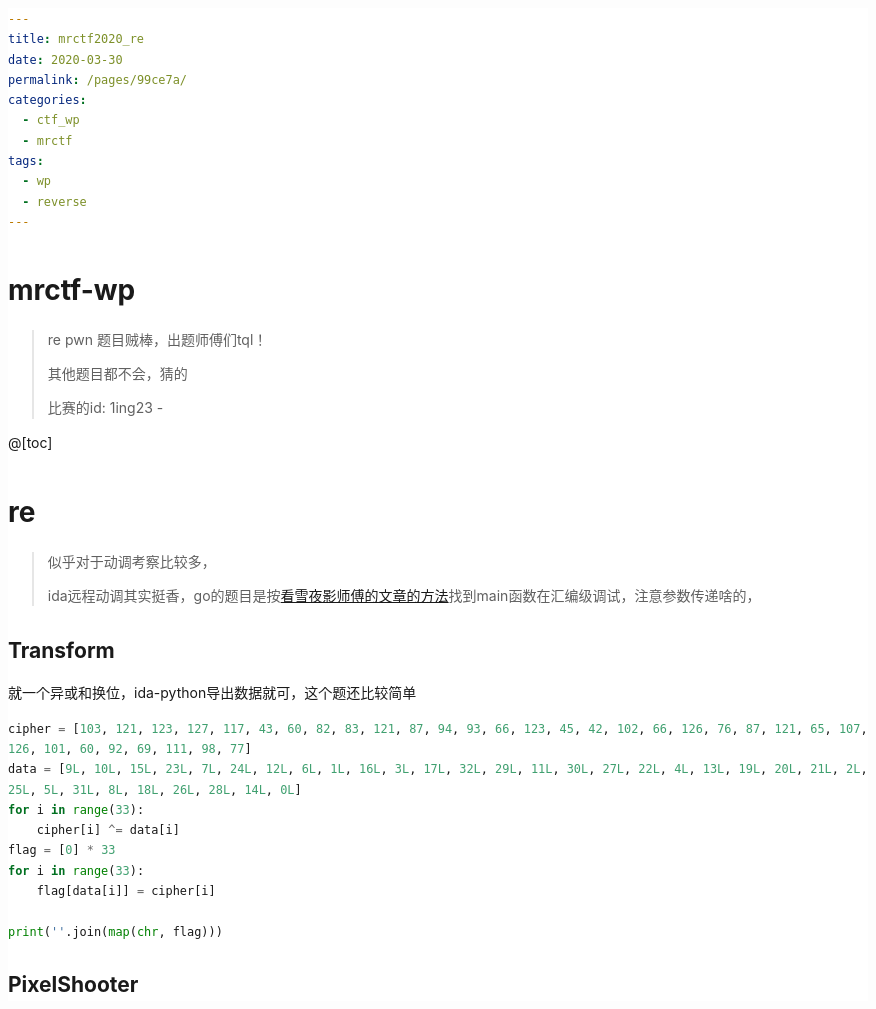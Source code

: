 ```yaml
---
title: mrctf2020_re
date: 2020-03-30
permalink: /pages/99ce7a/
categories: 
  - ctf_wp
  - mrctf
tags: 
  - wp
  - reverse
---
```



# mrctf-wp

>   re  pwn 题目贼棒，出题师傅们tql！
>
>   其他题目都不会，猜的
>
>   比赛的id: 1ing23 - 

@[toc]
# re

>   似乎对于动调考察比较多，
>
>   ida远程动调其实挺香，go的题目是按[看雪夜影师傅的文章的方法](https://bbs.pediy.com/thread-247232.htm)找到main函数在汇编级调试，注意参数传递啥的，

## Transform

就一个异或和换位，ida-python导出数据就可，这个题还比较简单

```python
cipher = [103, 121, 123, 127, 117, 43, 60, 82, 83, 121, 87, 94, 93, 66, 123, 45, 42, 102, 66, 126, 76, 87, 121, 65, 107, 126, 101, 60, 92, 69, 111, 98, 77]
data = [9L, 10L, 15L, 23L, 7L, 24L, 12L, 6L, 1L, 16L, 3L, 17L, 32L, 29L, 11L, 30L, 27L, 22L, 4L, 13L, 19L, 20L, 21L, 2L, 25L, 5L, 31L, 8L, 18L, 26L, 28L, 14L, 0L]
for i in range(33):
	cipher[i] ^= data[i]
flag = [0] * 33
for i in range(33):
	flag[data[i]] = cipher[i]
	
print(''.join(map(chr, flag)))
```

## PixelShooter

